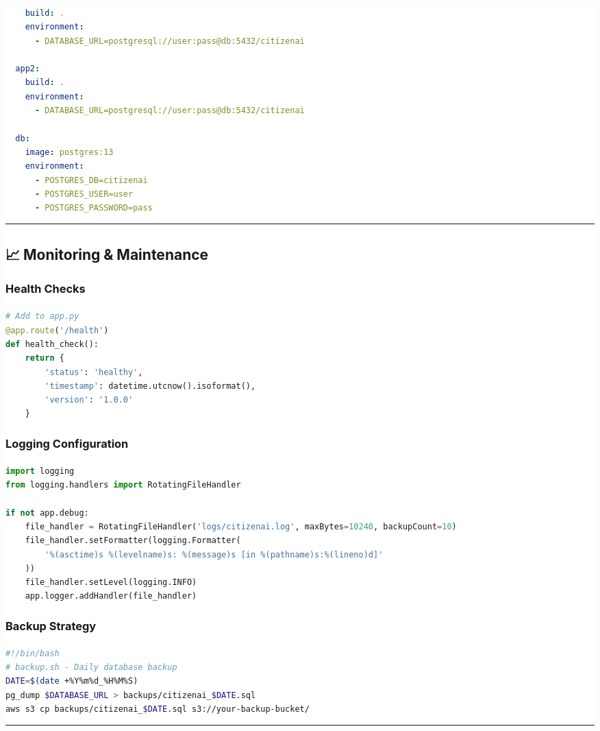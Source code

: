 ```yaml
    build: .
    environment:
      - DATABASE_URL=postgresql://user:pass@db:5432/citizenai

  app2:
    build: .
    environment:
      - DATABASE_URL=postgresql://user:pass@db:5432/citizenai

  db:
    image: postgres:13
    environment:
      - POSTGRES_DB=citizenai
      - POSTGRES_USER=user
      - POSTGRES_PASSWORD=pass
```

---

## 📈 Monitoring & Maintenance

### **Health Checks**
```python
# Add to app.py
@app.route('/health')
def health_check():
    return {
        'status': 'healthy',
        'timestamp': datetime.utcnow().isoformat(),
        'version': '1.0.0'
    }
```

### **Logging Configuration**
```python
import logging
from logging.handlers import RotatingFileHandler

if not app.debug:
    file_handler = RotatingFileHandler('logs/citizenai.log', maxBytes=10240, backupCount=10)
    file_handler.setFormatter(logging.Formatter(
        '%(asctime)s %(levelname)s: %(message)s [in %(pathname)s:%(lineno)d]'
    ))
    file_handler.setLevel(logging.INFO)
    app.logger.addHandler(file_handler)
```

### **Backup Strategy**
```bash
#!/bin/bash
# backup.sh - Daily database backup
DATE=$(date +%Y%m%d_%H%M%S)
pg_dump $DATABASE_URL > backups/citizenai_$DATE.sql
aws s3 cp backups/citizenai_$DATE.sql s3://your-backup-bucket/
```

---